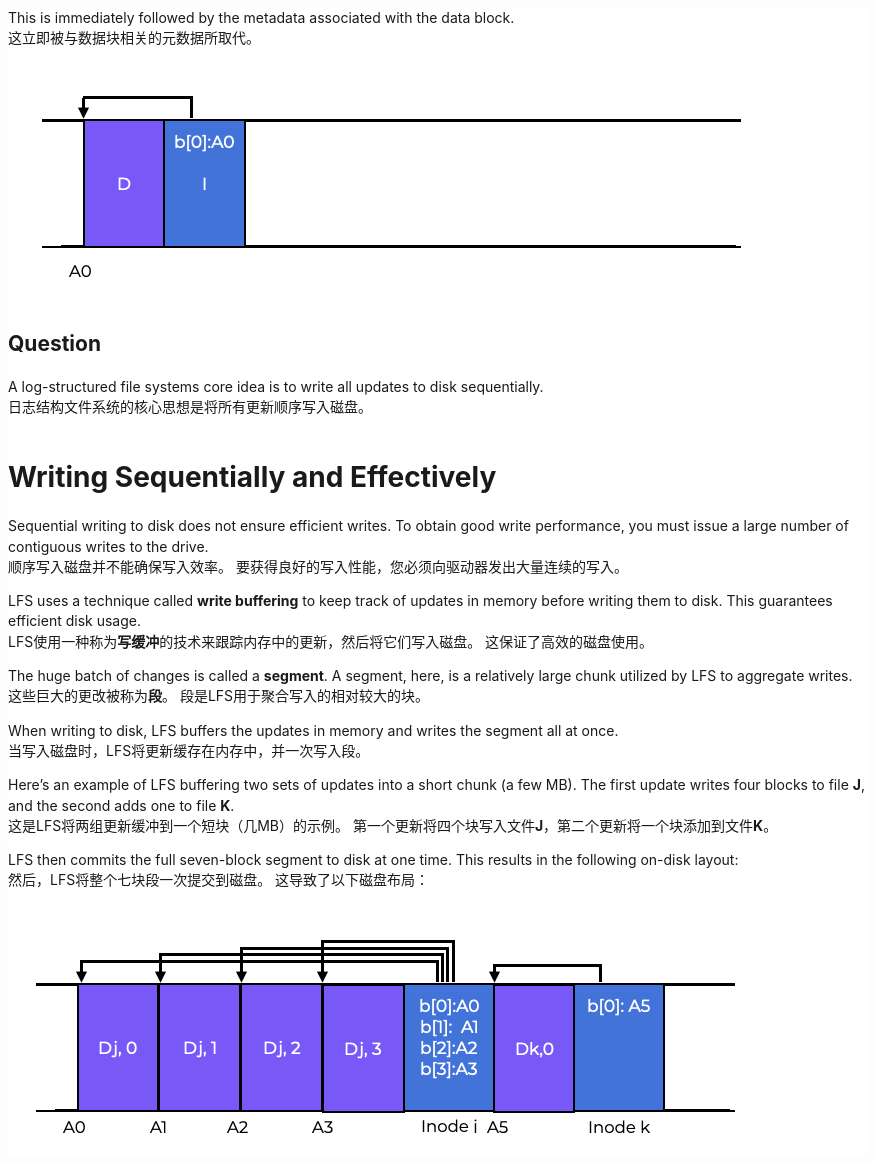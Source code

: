 This is immediately followed by the metadata associated with the data block.  
这立即被与数据块相关的元数据所取代。  

![Writing to Disk Sequentially](../../../img/083fcada0b8ffb4214ef163efeb583e8-524dcb68c772be66.webp)

## Question

A log-structured file systems core idea is to write all updates to disk sequentially.  
日志结构文件系统的核心思想是将所有更新顺序写入磁盘。


# Writing Sequentially and Effectively
Sequential writing to disk does not ensure efficient writes. To obtain good write performance, you must issue a large number of contiguous writes to the drive.  
顺序写入磁盘并不能确保写入效率。 要获得良好的写入性能，您必须向驱动器发出大量连续的写入。  

LFS uses a technique called **write buffering** to keep track of updates in memory before writing them to disk. This guarantees efficient disk usage.  
LFS使用一种称为**写缓冲**的技术来跟踪内存中的更新，然后将它们写入磁盘。 这保证了高效的磁盘使用。  

The huge batch of changes is called a **segment**. A segment, here, is a relatively large chunk utilized by LFS to aggregate writes.  
这些巨大的更改被称为**段**。 段是LFS用于聚合写入的相对较大的块。  

When writing to disk, LFS buffers the updates in memory and writes the segment all at once.  
当写入磁盘时，LFS将更新缓存在内存中，并一次写入段。  

Here’s an example of LFS buffering two sets of updates into a short chunk (a few MB). The first update writes four blocks to file **J**, and the second adds one to file **K**.  
这是LFS将两组更新缓冲到一个短块（几MB）的示例。 第一个更新将四个块写入文件**J**，第二个更新将一个块添加到文件**K**。  

LFS then commits the full seven-block segment to disk at one time. This results in the following on-disk layout:  
然后，LFS将整个七块段一次提交到磁盘。 这导致了以下磁盘布局：  

![Writing Sequentially and Effectively](../../../img/c29098ab6014a199a02e8db2d48291f5-94da10357107c646.webp)
